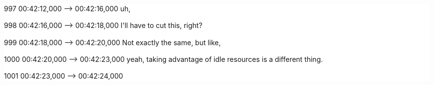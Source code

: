 997
00:42:12,000 --> 00:42:16,000
uh,

998
00:42:16,000 --> 00:42:18,000
I'll have to cut this, right?

999
00:42:18,000 --> 00:42:20,000
Not exactly the same, but like,

1000
00:42:20,000 --> 00:42:23,000
yeah, taking advantage of idle resources is a different thing.

1001
00:42:23,000 --> 00:42:24,000
